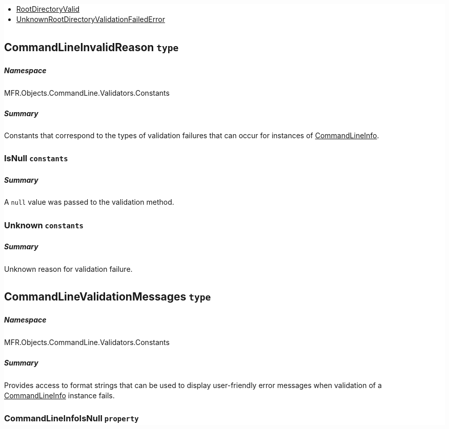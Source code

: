   - [RootDirectoryValid](#P-MFR-Objects-CommandLine-Validators-Constants-RootDirectoryValidationMessages-RootDirectoryValid 'MFR.Objects.CommandLine.Validators.Constants.RootDirectoryValidationMessages.RootDirectoryValid')
  - [UnknownRootDirectoryValidationFailedError](#P-MFR-Objects-CommandLine-Validators-Constants-RootDirectoryValidationMessages-UnknownRootDirectoryValidationFailedError 'MFR.Objects.CommandLine.Validators.Constants.RootDirectoryValidationMessages.UnknownRootDirectoryValidationFailedError')

<a name='T-MFR-Objects-CommandLine-Validators-Constants-CommandLineInvalidReason'></a>
## CommandLineInvalidReason `type`

##### Namespace

MFR.Objects.CommandLine.Validators.Constants

##### Summary

Constants that correspond to the types of validation failures that can
occur for instances of [CommandLineInfo](#T-MFR-Objects-CommandLine-CommandLineInfo 'MFR.Objects.CommandLine.CommandLineInfo').

<a name='F-MFR-Objects-CommandLine-Validators-Constants-CommandLineInvalidReason-IsNull'></a>
### IsNull `constants`

##### Summary

A `null` value was passed to the validation method.

<a name='F-MFR-Objects-CommandLine-Validators-Constants-CommandLineInvalidReason-Unknown'></a>
### Unknown `constants`

##### Summary

Unknown reason for validation failure.

<a name='T-MFR-Objects-CommandLine-Validators-Constants-CommandLineValidationMessages'></a>
## CommandLineValidationMessages `type`

##### Namespace

MFR.Objects.CommandLine.Validators.Constants

##### Summary

Provides access to format strings that can be used to display
user-friendly error messages when validation of a
[CommandLineInfo](#T-MFR-Objects-CommandLine-CommandLineInfo 'MFR.Objects.CommandLine.CommandLineInfo')
instance fails.

<a name='P-MFR-Objects-CommandLine-Validators-Constants-CommandLineValidationMessages-CommandLineInfoIsNull'></a>
### CommandLineInfoIsNull `property`
